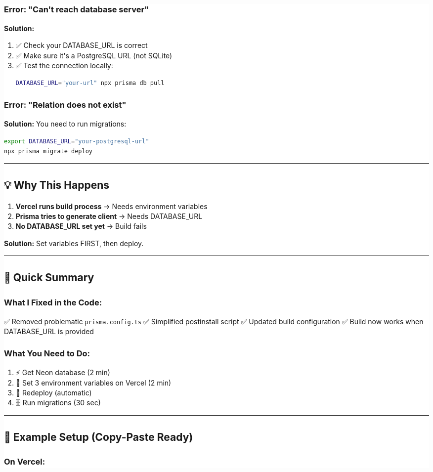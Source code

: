 ### Error: "Can't reach database server"

**Solution:**
1. ✅ Check your DATABASE_URL is correct
2. ✅ Make sure it's a PostgreSQL URL (not SQLite)
3. ✅ Test the connection locally:
   ```bash
   DATABASE_URL="your-url" npx prisma db pull
   ```

### Error: "Relation does not exist"

**Solution:**
You need to run migrations:
```bash
export DATABASE_URL="your-postgresql-url"
npx prisma migrate deploy
```

---

## 💡 Why This Happens

1. **Vercel runs build process** → Needs environment variables
2. **Prisma tries to generate client** → Needs DATABASE_URL
3. **No DATABASE_URL set yet** → Build fails

**Solution:** Set variables FIRST, then deploy.

---

## 🎯 Quick Summary

### What I Fixed in the Code:
✅ Removed problematic `prisma.config.ts`
✅ Simplified postinstall script
✅ Updated build configuration
✅ Build now works when DATABASE_URL is provided

### What You Need to Do:
1. ⚡ Get Neon database (2 min)
2. 🔧 Set 3 environment variables on Vercel (2 min)
3. 🚀 Redeploy (automatic)
4. 🗄️ Run migrations (30 sec)

---

## 📝 Example Setup (Copy-Paste Ready)

### On Vercel:
